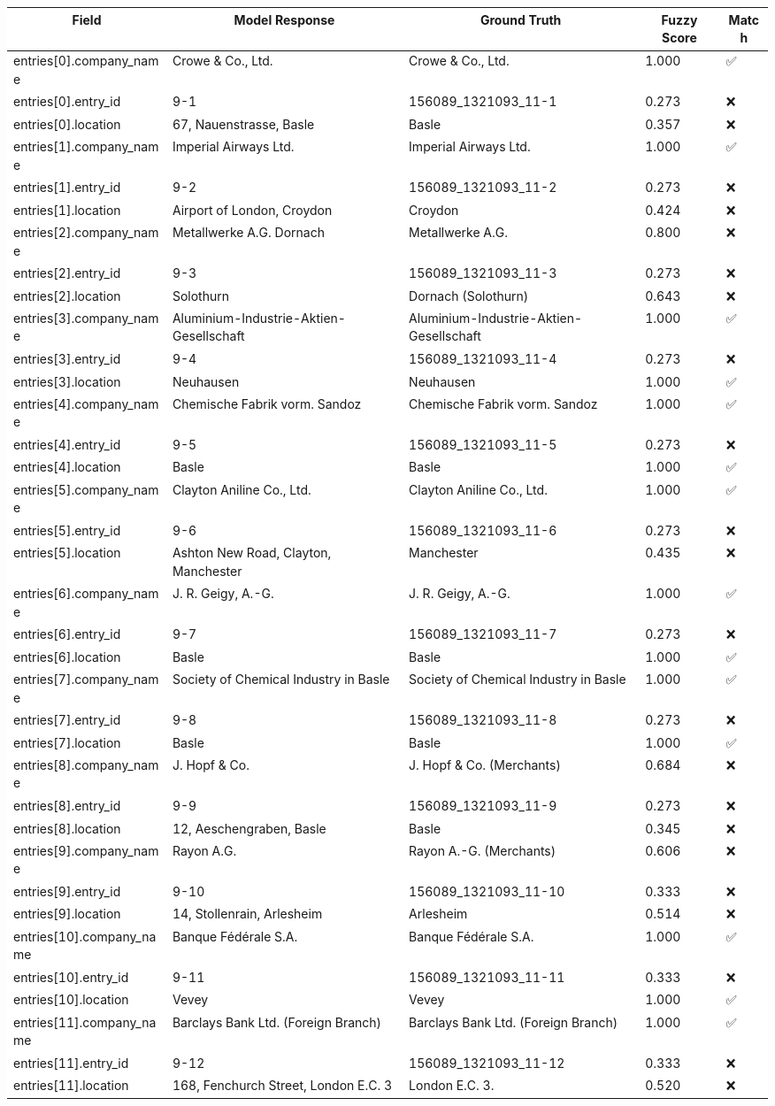 | Field | Model Response | Ground Truth | Fuzzy Score | Match |
|-------|----------------|--------------|-------------|-------|
| entries[0].company_name | Crowe & Co., Ltd. | Crowe & Co., Ltd. | 1.000 | ✅ |
| entries[0].entry_id | 9-1 | 156089_1321093_11-1 | 0.273 | ❌ |
| entries[0].location | 67, Nauenstrasse, Basle | Basle | 0.357 | ❌ |
| entries[1].company_name | Imperial Airways Ltd. | Imperial Airways Ltd. | 1.000 | ✅ |
| entries[1].entry_id | 9-2 | 156089_1321093_11-2 | 0.273 | ❌ |
| entries[1].location | Airport of London, Croydon | Croydon | 0.424 | ❌ |
| entries[2].company_name | Metallwerke A.G. Dornach | Metallwerke A.G. | 0.800 | ❌ |
| entries[2].entry_id | 9-3 | 156089_1321093_11-3 | 0.273 | ❌ |
| entries[2].location | Solothurn | Dornach (Solothurn) | 0.643 | ❌ |
| entries[3].company_name | Aluminium-Industrie-Aktien-Gesellschaft | Aluminium-Industrie-Aktien-Gesellschaft | 1.000 | ✅ |
| entries[3].entry_id | 9-4 | 156089_1321093_11-4 | 0.273 | ❌ |
| entries[3].location | Neuhausen | Neuhausen | 1.000 | ✅ |
| entries[4].company_name | Chemische Fabrik vorm. Sandoz | Chemische Fabrik vorm. Sandoz | 1.000 | ✅ |
| entries[4].entry_id | 9-5 | 156089_1321093_11-5 | 0.273 | ❌ |
| entries[4].location | Basle | Basle | 1.000 | ✅ |
| entries[5].company_name | Clayton Aniline Co., Ltd. | Clayton Aniline Co., Ltd. | 1.000 | ✅ |
| entries[5].entry_id | 9-6 | 156089_1321093_11-6 | 0.273 | ❌ |
| entries[5].location | Ashton New Road, Clayton, Manchester | Manchester | 0.435 | ❌ |
| entries[6].company_name | J. R. Geigy, A.-G. | J. R. Geigy, A.-G. | 1.000 | ✅ |
| entries[6].entry_id | 9-7 | 156089_1321093_11-7 | 0.273 | ❌ |
| entries[6].location | Basle | Basle | 1.000 | ✅ |
| entries[7].company_name | Society of Chemical Industry in Basle | Society of Chemical Industry in Basle | 1.000 | ✅ |
| entries[7].entry_id | 9-8 | 156089_1321093_11-8 | 0.273 | ❌ |
| entries[7].location | Basle | Basle | 1.000 | ✅ |
| entries[8].company_name | J. Hopf & Co. | J. Hopf & Co. (Merchants) | 0.684 | ❌ |
| entries[8].entry_id | 9-9 | 156089_1321093_11-9 | 0.273 | ❌ |
| entries[8].location | 12, Aeschengraben, Basle | Basle | 0.345 | ❌ |
| entries[9].company_name | Rayon A.G. | Rayon A.-G. (Merchants) | 0.606 | ❌ |
| entries[9].entry_id | 9-10 | 156089_1321093_11-10 | 0.333 | ❌ |
| entries[9].location | 14, Stollenrain, Arlesheim | Arlesheim | 0.514 | ❌ |
| entries[10].company_name | Banque Fédérale S.A. | Banque Fédérale S.A. | 1.000 | ✅ |
| entries[10].entry_id | 9-11 | 156089_1321093_11-11 | 0.333 | ❌ |
| entries[10].location | Vevey | Vevey | 1.000 | ✅ |
| entries[11].company_name | Barclays Bank Ltd. (Foreign Branch) | Barclays Bank Ltd. (Foreign Branch) | 1.000 | ✅ |
| entries[11].entry_id | 9-12 | 156089_1321093_11-12 | 0.333 | ❌ |
| entries[11].location | 168, Fenchurch Street, London E.C. 3 | London E.C. 3. | 0.520 | ❌ |